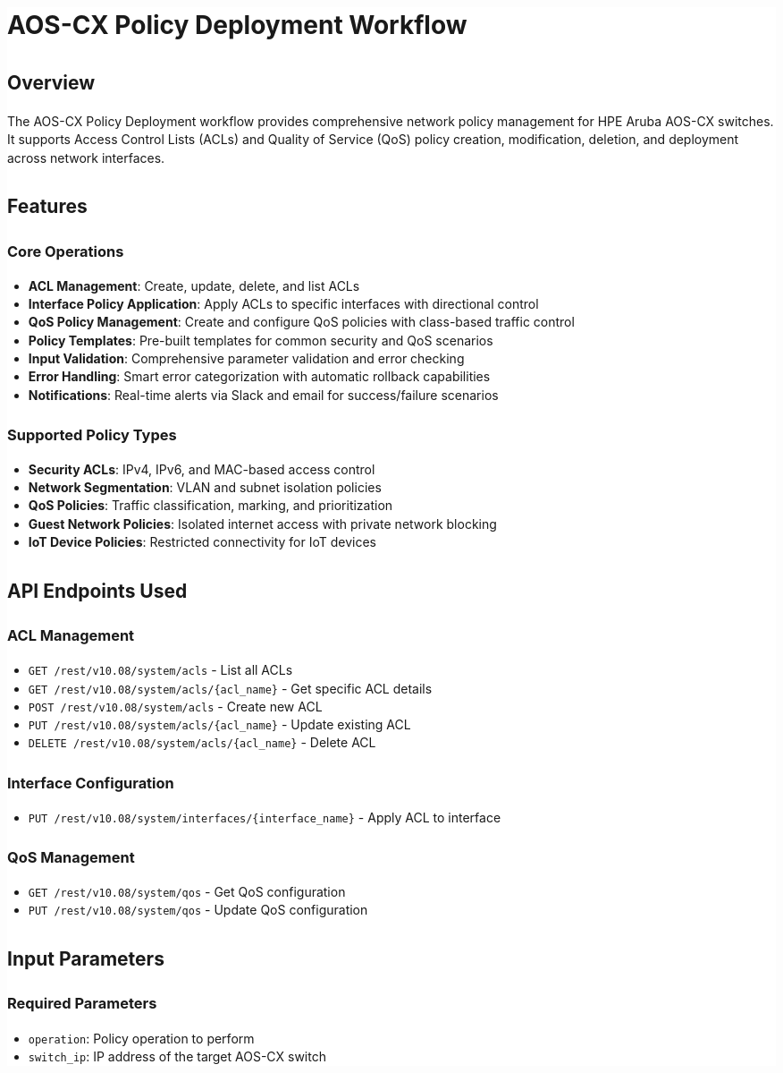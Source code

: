 # AOS-CX Policy Deployment Workflow

## Overview

The AOS-CX Policy Deployment workflow provides comprehensive network policy management for HPE Aruba AOS-CX switches. It supports Access Control Lists (ACLs) and Quality of Service (QoS) policy creation, modification, deletion, and deployment across network interfaces.

## Features

### Core Operations
- **ACL Management**: Create, update, delete, and list ACLs
- **Interface Policy Application**: Apply ACLs to specific interfaces with directional control
- **QoS Policy Management**: Create and configure QoS policies with class-based traffic control
- **Policy Templates**: Pre-built templates for common security and QoS scenarios
- **Input Validation**: Comprehensive parameter validation and error checking
- **Error Handling**: Smart error categorization with automatic rollback capabilities
- **Notifications**: Real-time alerts via Slack and email for success/failure scenarios

### Supported Policy Types
- **Security ACLs**: IPv4, IPv6, and MAC-based access control
- **Network Segmentation**: VLAN and subnet isolation policies
- **QoS Policies**: Traffic classification, marking, and prioritization
- **Guest Network Policies**: Isolated internet access with private network blocking
- **IoT Device Policies**: Restricted connectivity for IoT devices

## API Endpoints Used

### ACL Management
- `GET /rest/v10.08/system/acls` - List all ACLs
- `GET /rest/v10.08/system/acls/{acl_name}` - Get specific ACL details
- `POST /rest/v10.08/system/acls` - Create new ACL
- `PUT /rest/v10.08/system/acls/{acl_name}` - Update existing ACL
- `DELETE /rest/v10.08/system/acls/{acl_name}` - Delete ACL

### Interface Configuration
- `PUT /rest/v10.08/system/interfaces/{interface_name}` - Apply ACL to interface

### QoS Management
- `GET /rest/v10.08/system/qos` - Get QoS configuration
- `PUT /rest/v10.08/system/qos` - Update QoS configuration

## Input Parameters

### Required Parameters
- `operation`: Policy operation to perform
- `switch_ip`: IP address of the target AOS-CX switch
